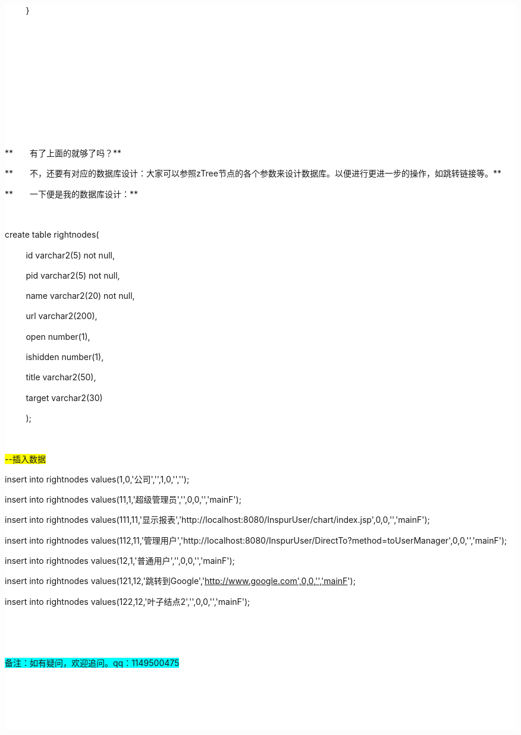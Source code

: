 &nbsp;&nbsp;&nbsp;&nbsp;&nbsp;&nbsp;&nbsp;&nbsp; }

&nbsp;

&nbsp;

&nbsp;

&nbsp;

&nbsp;

&nbsp;

**　　有了上面的就够了吗？**

**　　不，还要有对应的数据库设计：大家可以参照zTree节点的各个参数来设计数据库。以便进行更进一步的操作，如跳转链接等。**

**　　一下便是我的数据库设计：**

&nbsp;

create table rightnodes(

&nbsp;&nbsp;&nbsp;&nbsp;&nbsp;&nbsp;&nbsp;&nbsp; id varchar2(5) not null,

&nbsp;&nbsp;&nbsp;&nbsp;&nbsp;&nbsp;&nbsp;&nbsp; pid varchar2(5) not null,

&nbsp;&nbsp;&nbsp;&nbsp;&nbsp;&nbsp;&nbsp;&nbsp; name varchar2(20) not null,

&nbsp;&nbsp;&nbsp;&nbsp;&nbsp;&nbsp;&nbsp;&nbsp; url varchar2(200),

&nbsp;&nbsp;&nbsp;&nbsp;&nbsp;&nbsp;&nbsp;&nbsp; open number(1),

&nbsp;&nbsp;&nbsp;&nbsp;&nbsp;&nbsp;&nbsp;&nbsp; ishidden number(1),

&nbsp;&nbsp;&nbsp;&nbsp;&nbsp;&nbsp;&nbsp;&nbsp; title varchar2(50),

&nbsp;&nbsp;&nbsp;&nbsp;&nbsp;&nbsp;&nbsp;&nbsp; target varchar2(30)

&nbsp;&nbsp;&nbsp;&nbsp;&nbsp;&nbsp;&nbsp;&nbsp; );

&nbsp;&nbsp;&nbsp;&nbsp;&nbsp;&nbsp;&nbsp;&nbsp;

<span style="background-color: #ffff00;">--插入数据</span>

insert into rightnodes values(1,0,'公司','',1,0,'','');

insert into rightnodes values(11,1,'超级管理员','',0,0,'','mainF');

insert into rightnodes values(111,11,'显示报表','http://localhost:8080/InspurUser/chart/index.jsp',0,0,'','mainF');

insert into rightnodes values(112,11,'管理用户','http://localhost:8080/InspurUser/DirectTo?method=toUserManager',0,0,'','mainF');

insert into rightnodes values(12,1,'普通用户','',0,0,'','mainF');

insert into rightnodes values(121,12,'跳转到Google','http://www.google.com',0,0,'','mainF');

insert into rightnodes values(122,12,'叶子结点2','',0,0,'','mainF');

&nbsp;

&nbsp;

<span style="background-color: #00ffff;">备注：如有疑问，欢迎追问。qq：1149500475</span>

&nbsp;

&nbsp;

**&nbsp;**